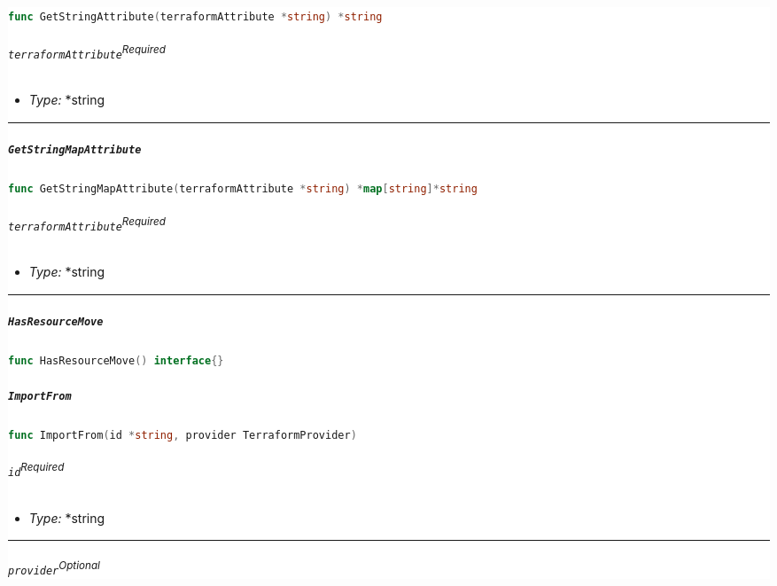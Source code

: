 ```go
func GetStringAttribute(terraformAttribute *string) *string
```

###### `terraformAttribute`<sup>Required</sup> <a name="terraformAttribute" id="@cdktf/provider-opentelekomcloud.identityProtectionPolicyV3.IdentityProtectionPolicyV3.getStringAttribute.parameter.terraformAttribute"></a>

- *Type:* *string

---

##### `GetStringMapAttribute` <a name="GetStringMapAttribute" id="@cdktf/provider-opentelekomcloud.identityProtectionPolicyV3.IdentityProtectionPolicyV3.getStringMapAttribute"></a>

```go
func GetStringMapAttribute(terraformAttribute *string) *map[string]*string
```

###### `terraformAttribute`<sup>Required</sup> <a name="terraformAttribute" id="@cdktf/provider-opentelekomcloud.identityProtectionPolicyV3.IdentityProtectionPolicyV3.getStringMapAttribute.parameter.terraformAttribute"></a>

- *Type:* *string

---

##### `HasResourceMove` <a name="HasResourceMove" id="@cdktf/provider-opentelekomcloud.identityProtectionPolicyV3.IdentityProtectionPolicyV3.hasResourceMove"></a>

```go
func HasResourceMove() interface{}
```

##### `ImportFrom` <a name="ImportFrom" id="@cdktf/provider-opentelekomcloud.identityProtectionPolicyV3.IdentityProtectionPolicyV3.importFrom"></a>

```go
func ImportFrom(id *string, provider TerraformProvider)
```

###### `id`<sup>Required</sup> <a name="id" id="@cdktf/provider-opentelekomcloud.identityProtectionPolicyV3.IdentityProtectionPolicyV3.importFrom.parameter.id"></a>

- *Type:* *string

---

###### `provider`<sup>Optional</sup> <a name="provider" id="@cdktf/provider-opentelekomcloud.identityProtectionPolicyV3.IdentityProtectionPolicyV3.importFrom.parameter.provider"></a>
